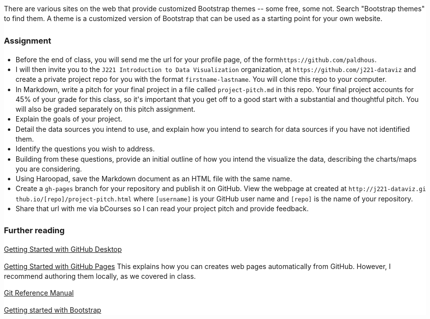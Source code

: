 There are various sites on the web that provide customized Bootstrap themes -- some free, some not. Search "Bootstrap themes" to find them. A theme is a customized version of Bootstrap that can be used as a starting point for your own website.

### Assignment

- Before the end of class, you will send me the url for your profile page, of the form`https://github.com/paldhous`.
- I will then invite you to the `J221 Introduction to Data Visualization` organization, at `https://github.com/j221-dataviz` and create a private project repo for you with the format `firstname-lastname`. You will clone this repo to your computer.
- In Markdown, write a pitch for your final project in a file called `project-pitch.md` in this repo. Your final project accounts for 45% of your grade for this class, so it's important that you get off to a good start with a substantial and thoughtful pitch. You will also be graded separately on this pitch assignment.
 - Explain the goals of your project.
 - Detail the data sources you intend to use, and explain how you intend to search for data sources if you have not identified them.
 - Identify the questions you wish to address.
 - Building from these questions, provide an initial outline of how you intend the visualize the data, describing the charts/maps you are considering.
- Using Haroopad, save the Markdown document as an HTML file with the same name.
- Create a `gh-pages` branch for your repository and publish it on GitHub. View the webpage at created at `http://j221-dataviz.github.io/[repo]/project-pitch.html` where `[username]` is your GitHub user name and `[repo]` is the name of your repository.
- Share that url with me via bCourses so I can read your project pitch and provide feedback.

### Further reading

[Getting Started with GitHub Desktop](https://help.github.com/desktop/guides/getting-started-with-github-desktop/)

[Getting Started with GitHub Pages](https://guides.github.com/features/pages/)
This explains how you can creates web pages automatically from GitHub. However, I recommend authoring them locally, as we covered in class.

[Git Reference Manual](https://git-scm.com/doc)

[Getting started with Bootstrap](https://getbootstrap.com/docs/4.1/getting-started/introduction/)






